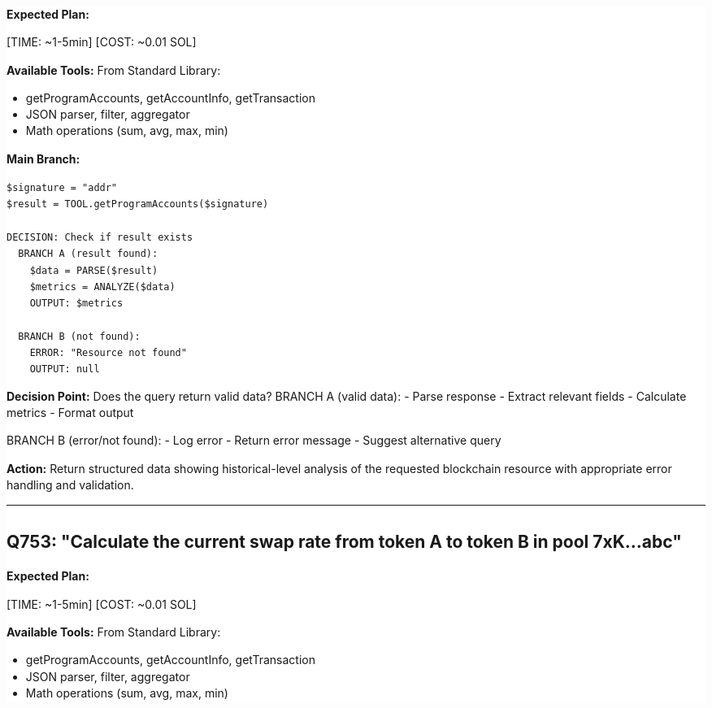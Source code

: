 **Expected Plan:**

[TIME: ~1-5min] [COST: ~0.01 SOL]

**Available Tools:**
From Standard Library:
  - getProgramAccounts, getAccountInfo, getTransaction
  - JSON parser, filter, aggregator
  - Math operations (sum, avg, max, min)

**Main Branch:**
```
$signature = "addr"
$result = TOOL.getProgramAccounts($signature)

DECISION: Check if result exists
  BRANCH A (result found):
    $data = PARSE($result)
    $metrics = ANALYZE($data)
    OUTPUT: $metrics

  BRANCH B (not found):
    ERROR: "Resource not found"
    OUTPUT: null
```

**Decision Point:** Does the query return valid data?
  BRANCH A (valid data):
    - Parse response
    - Extract relevant fields
    - Calculate metrics
    - Format output

  BRANCH B (error/not found):
    - Log error
    - Return error message
    - Suggest alternative query

**Action:**
Return structured data showing historical-level analysis of the requested blockchain resource with appropriate error handling and validation.

---

## Q753: "Calculate the current swap rate from token A to token B in pool 7xK...abc"

**Expected Plan:**

[TIME: ~1-5min] [COST: ~0.01 SOL]

**Available Tools:**
From Standard Library:
  - getProgramAccounts, getAccountInfo, getTransaction
  - JSON parser, filter, aggregator
  - Math operations (sum, avg, max, min)
